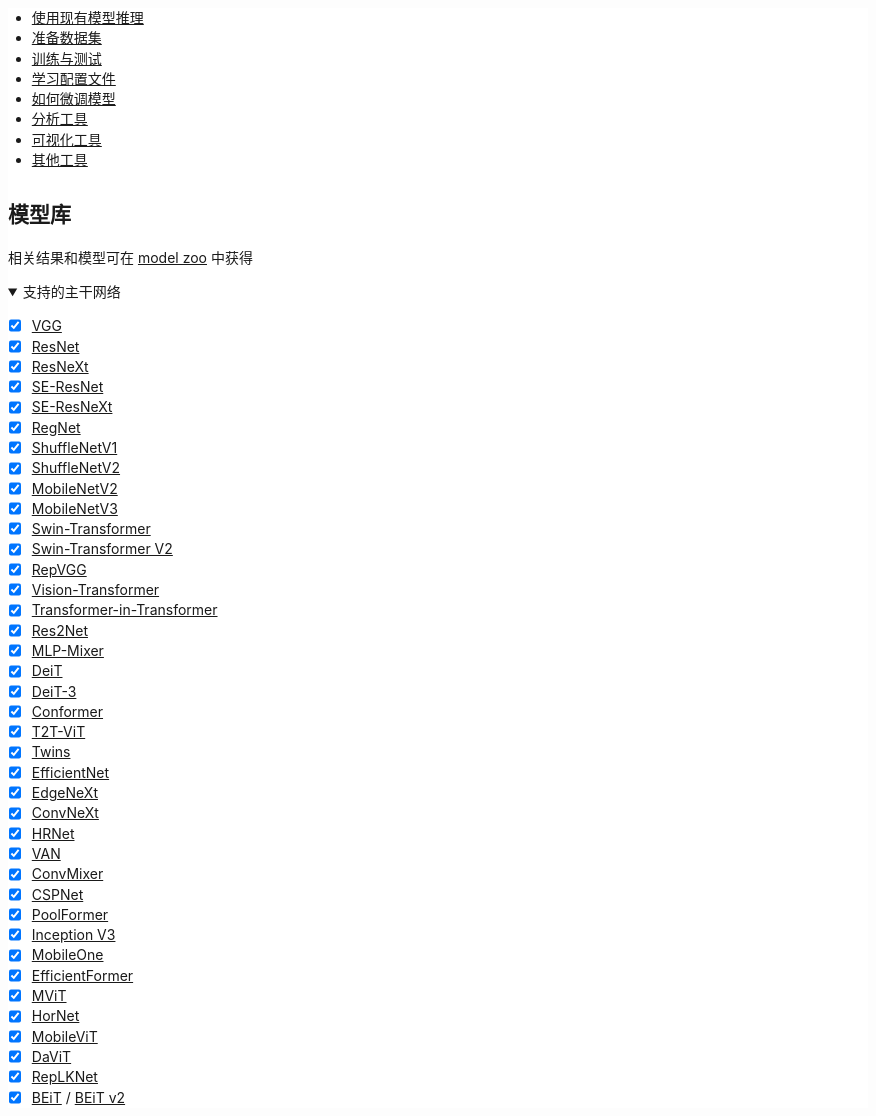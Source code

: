 - [使用现有模型推理](https://mmclassification.readthedocs.io/zh_CN/1.x/user_guides/inference.html)
- [准备数据集](https://mmclassification.readthedocs.io/zh_CN/1.x/user_guides/dataset_prepare.html)
- [训练与测试](https://mmclassification.readthedocs.io/zh_CN/1.x/user_guides/train_test.html)
- [学习配置文件](https://mmclassification.readthedocs.io/zh_CN/1.x/user_guides/config.html)
- [如何微调模型](https://mmclassification.readthedocs.io/zh_CN/1.x/user_guides/finetune.html)
- [分析工具](https://mmclassification.readthedocs.io/zh_CN/1.x/user_guides/analysis.html)
- [可视化工具](https://mmclassification.readthedocs.io/zh_CN/1.x/user_guides/visualization.html)
- [其他工具](https://mmclassification.readthedocs.io/zh_CN/1.x/user_guides/useful_tools.html)

## 模型库

相关结果和模型可在 [model zoo](https://mmclassification.readthedocs.io/zh_CN/1.x/modelzoo_statistics.html) 中获得

<details open>
<summary>支持的主干网络</summary>

- [x] [VGG](https://github.com/open-mmlab/mmclassification/tree/1.x/configs/vgg)
- [x] [ResNet](https://github.com/open-mmlab/mmclassification/tree/1.x/configs/resnet)
- [x] [ResNeXt](https://github.com/open-mmlab/mmclassification/tree/1.x/configs/resnext)
- [x] [SE-ResNet](https://github.com/open-mmlab/mmclassification/tree/1.x/configs/seresnet)
- [x] [SE-ResNeXt](https://github.com/open-mmlab/mmclassification/tree/1.x/configs/seresnet)
- [x] [RegNet](https://github.com/open-mmlab/mmclassification/tree/1.x/configs/regnet)
- [x] [ShuffleNetV1](https://github.com/open-mmlab/mmclassification/tree/1.x/configs/shufflenet_v1)
- [x] [ShuffleNetV2](https://github.com/open-mmlab/mmclassification/tree/1.x/configs/shufflenet_v2)
- [x] [MobileNetV2](https://github.com/open-mmlab/mmclassification/tree/1.x/configs/mobilenet_v2)
- [x] [MobileNetV3](https://github.com/open-mmlab/mmclassification/tree/1.x/configs/mobilenet_v3)
- [x] [Swin-Transformer](https://github.com/open-mmlab/mmclassification/tree/1.x/configs/swin_transformer)
- [x] [Swin-Transformer V2](https://github.com/open-mmlab/mmclassification/tree/1.x/configs/swin_transformer_v2)
- [x] [RepVGG](https://github.com/open-mmlab/mmclassification/tree/1.x/configs/repvgg)
- [x] [Vision-Transformer](https://github.com/open-mmlab/mmclassification/tree/1.x/configs/vision_transformer)
- [x] [Transformer-in-Transformer](https://github.com/open-mmlab/mmclassification/tree/1.x/configs/tnt)
- [x] [Res2Net](https://github.com/open-mmlab/mmclassification/tree/1.x/configs/res2net)
- [x] [MLP-Mixer](https://github.com/open-mmlab/mmclassification/tree/1.x/configs/mlp_mixer)
- [x] [DeiT](https://github.com/open-mmlab/mmclassification/tree/1.x/configs/deit)
- [x] [DeiT-3](https://github.com/open-mmlab/mmclassification/tree/1.x/configs/deit3)
- [x] [Conformer](https://github.com/open-mmlab/mmclassification/tree/1.x/configs/conformer)
- [x] [T2T-ViT](https://github.com/open-mmlab/mmclassification/tree/1.x/configs/t2t_vit)
- [x] [Twins](https://github.com/open-mmlab/mmclassification/tree/1.x/configs/twins)
- [x] [EfficientNet](https://github.com/open-mmlab/mmclassification/tree/1.x/configs/efficientnet)
- [x] [EdgeNeXt](https://github.com/open-mmlab/mmclassification/tree/1.x/configs/edgenext)
- [x] [ConvNeXt](https://github.com/open-mmlab/mmclassification/tree/1.x/configs/convnext)
- [x] [HRNet](https://github.com/open-mmlab/mmclassification/tree/1.x/configs/hrnet)
- [x] [VAN](https://github.com/open-mmlab/mmclassification/tree/1.x/configs/van)
- [x] [ConvMixer](https://github.com/open-mmlab/mmclassification/tree/1.x/configs/convmixer)
- [x] [CSPNet](https://github.com/open-mmlab/mmclassification/tree/1.x/configs/cspnet)
- [x] [PoolFormer](https://github.com/open-mmlab/mmclassification/tree/1.x/configs/poolformer)
- [x] [Inception V3](https://github.com/open-mmlab/mmclassification/tree/1.x/configs/inception_v3)
- [x] [MobileOne](https://github.com/open-mmlab/mmclassification/tree/1.x/configs/mobileone)
- [x] [EfficientFormer](https://github.com/open-mmlab/mmclassification/tree/1.x/configs/efficientformer)
- [x] [MViT](https://github.com/open-mmlab/mmclassification/tree/1.x/configs/mvit)
- [x] [HorNet](https://github.com/open-mmlab/mmclassification/tree/master/configs/hornet)
- [x] [MobileViT](https://github.com/open-mmlab/mmclassification/tree/1.x/configs/mobilevit)
- [x] [DaViT](https://github.com/open-mmlab/mmclassification/tree/1.x/configs/davit)
- [x] [RepLKNet](https://github.com/open-mmlab/mmclassification/tree/1.x/configs/replknet)
- [x] [BEiT](https://github.com/open-mmlab/mmclassification/tree/1.x/configs/beit) / [BEiT v2](https://github.com/open-mmlab/mmclassification/tree/1.x/configs/beitv2)
